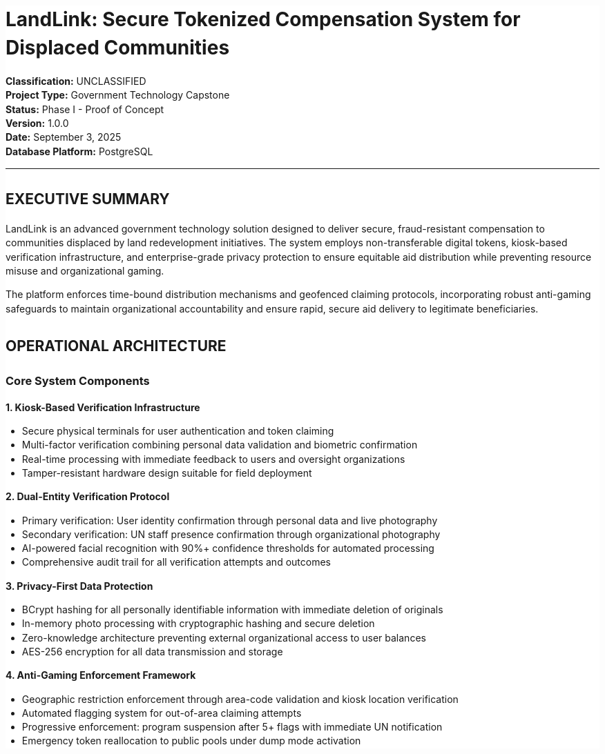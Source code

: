 # LandLink: Secure Tokenized Compensation System for Displaced Communities

**Classification:** UNCLASSIFIED  
**Project Type:** Government Technology Capstone  
**Status:** Phase I - Proof of Concept  
**Version:** 1.0.0  
**Date:** September 3, 2025  
**Database Platform:** PostgreSQL  

---

## EXECUTIVE SUMMARY

LandLink is an advanced government technology solution designed to deliver secure, fraud-resistant compensation to communities displaced by land redevelopment initiatives. The system employs non-transferable digital tokens, kiosk-based verification infrastructure, and enterprise-grade privacy protection to ensure equitable aid distribution while preventing resource misuse and organizational gaming.

The platform enforces time-bound distribution mechanisms and geofenced claiming protocols, incorporating robust anti-gaming safeguards to maintain organizational accountability and ensure rapid, secure aid delivery to legitimate beneficiaries.

## OPERATIONAL ARCHITECTURE

### Core System Components

**1. Kiosk-Based Verification Infrastructure**
- Secure physical terminals for user authentication and token claiming
- Multi-factor verification combining personal data validation and biometric confirmation
- Real-time processing with immediate feedback to users and oversight organizations
- Tamper-resistant hardware design suitable for field deployment

**2. Dual-Entity Verification Protocol**
- Primary verification: User identity confirmation through personal data and live photography
- Secondary verification: UN staff presence confirmation through organizational photography
- AI-powered facial recognition with 90%+ confidence thresholds for automated processing
- Comprehensive audit trail for all verification attempts and outcomes

**3. Privacy-First Data Protection**
- BCrypt hashing for all personally identifiable information with immediate deletion of originals
- In-memory photo processing with cryptographic hashing and secure deletion
- Zero-knowledge architecture preventing external organizational access to user balances
- AES-256 encryption for all data transmission and storage

**4. Anti-Gaming Enforcement Framework**
- Geographic restriction enforcement through area-code validation and kiosk location verification
- Automated flagging system for out-of-area claiming attempts
- Progressive enforcement: program suspension after 5+ flags with immediate UN notification
- Emergency token reallocation to public pools under dump mode activation
